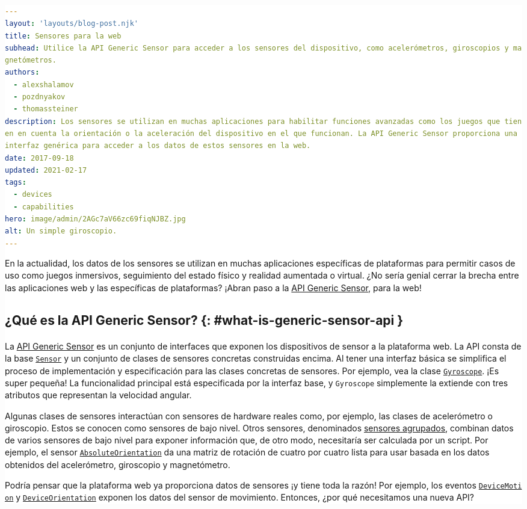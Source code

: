 ```yaml
---
layout: 'layouts/blog-post.njk'
title: Sensores para la web
subhead: Utilice la API Generic Sensor para acceder a los sensores del dispositivo, como acelerómetros, giroscopios y magnetómetros.
authors:
  - alexshalamov
  - pozdnyakov
  - thomassteiner
description: Los sensores se utilizan en muchas aplicaciones para habilitar funciones avanzadas como los juegos que tienen en cuenta la orientación o la aceleración del dispositivo en el que funcionan. La API Generic Sensor proporciona una interfaz genérica para acceder a los datos de estos sensores en la web.
date: 2017-09-18
updated: 2021-02-17
tags:
  - devices
  - capabilities
hero: image/admin/2AGc7aV66zc69fiqNJBZ.jpg
alt: Un simple giroscopio.
---
```


En la actualidad, los datos de los sensores se utilizan en muchas aplicaciones específicas de plataformas para permitir casos de uso como juegos inmersivos, seguimiento del estado físico y realidad aumentada o virtual. ¿No sería genial cerrar la brecha entre las aplicaciones web y las específicas de plataformas? ¡Abran paso a la [API Generic Sensor](https://www.w3.org/TR/generic-sensor/), para la web!

## ¿Qué es la API Generic Sensor? {: #what-is-generic-sensor-api }

La [API Generic Sensor](https://www.w3.org/TR/generic-sensor/) es un conjunto de interfaces que exponen los dispositivos de sensor a la plataforma web. La API consta de la base [`Sensor`](https://w3c.github.io/sensors/#the-sensor-interface) y un conjunto de clases de sensores concretas construidas encima. Al tener una interfaz básica se simplifica el proceso de implementación y especificación para las clases concretas de sensores. Por ejemplo, vea la clase [`Gyroscope`](https://w3c.github.io/gyroscope/#gyroscope-interface). ¡Es super pequeña! La funcionalidad principal está especificada por la interfaz base, y `Gyroscope` simplemente la extiende con tres atributos que representan la velocidad angular.

Algunas clases de sensores interactúan con sensores de hardware reales como, por ejemplo, las clases de acelerómetro o giroscopio. Estos se conocen como sensores de bajo nivel. Otros sensores, denominados [sensores agrupados](https://w3c.github.io/sensors/#sensor-fusion), combinan datos de varios sensores de bajo nivel para exponer información que, de otro modo, necesitaría ser calculada por un script. Por ejemplo, el sensor [`AbsoluteOrientation`](https://www.w3.org/TR/orientation-sensor/#absoluteorientationsensor) da una matriz de rotación de cuatro por cuatro lista para usar basada en los datos obtenidos del acelerómetro, giroscopio y magnetómetro.

Podría pensar que la plataforma web ya proporciona datos de sensores ¡y tiene toda la razón! Por ejemplo, los eventos [`DeviceMotion`](https://developer.mozilla.org/docs/Web/API/DeviceMotionEvent) y [`DeviceOrientation`](https://developer.mozilla.org/docs/Web/API/DeviceOrientationEvent) exponen los datos del sensor de movimiento. Entonces, ¿por qué necesitamos una nueva API?
